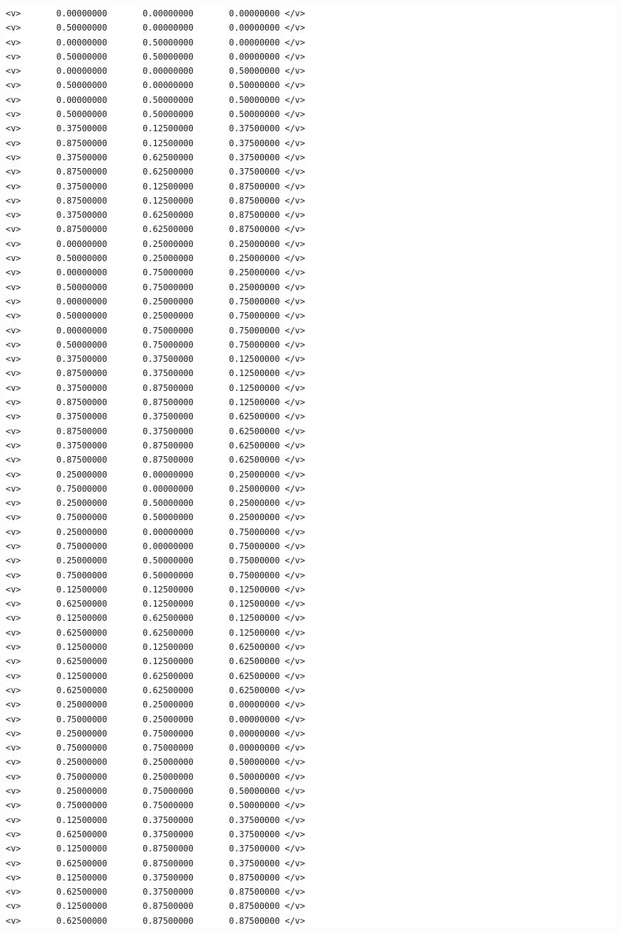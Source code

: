     <v>       0.00000000       0.00000000       0.00000000 </v>
    <v>       0.50000000       0.00000000       0.00000000 </v>
    <v>       0.00000000       0.50000000       0.00000000 </v>
    <v>       0.50000000       0.50000000       0.00000000 </v>
    <v>       0.00000000       0.00000000       0.50000000 </v>
    <v>       0.50000000       0.00000000       0.50000000 </v>
    <v>       0.00000000       0.50000000       0.50000000 </v>
    <v>       0.50000000       0.50000000       0.50000000 </v>
    <v>       0.37500000       0.12500000       0.37500000 </v>
    <v>       0.87500000       0.12500000       0.37500000 </v>
    <v>       0.37500000       0.62500000       0.37500000 </v>
    <v>       0.87500000       0.62500000       0.37500000 </v>
    <v>       0.37500000       0.12500000       0.87500000 </v>
    <v>       0.87500000       0.12500000       0.87500000 </v>
    <v>       0.37500000       0.62500000       0.87500000 </v>
    <v>       0.87500000       0.62500000       0.87500000 </v>
    <v>       0.00000000       0.25000000       0.25000000 </v>
    <v>       0.50000000       0.25000000       0.25000000 </v>
    <v>       0.00000000       0.75000000       0.25000000 </v>
    <v>       0.50000000       0.75000000       0.25000000 </v>
    <v>       0.00000000       0.25000000       0.75000000 </v>
    <v>       0.50000000       0.25000000       0.75000000 </v>
    <v>       0.00000000       0.75000000       0.75000000 </v>
    <v>       0.50000000       0.75000000       0.75000000 </v>
    <v>       0.37500000       0.37500000       0.12500000 </v>
    <v>       0.87500000       0.37500000       0.12500000 </v>
    <v>       0.37500000       0.87500000       0.12500000 </v>
    <v>       0.87500000       0.87500000       0.12500000 </v>
    <v>       0.37500000       0.37500000       0.62500000 </v>
    <v>       0.87500000       0.37500000       0.62500000 </v>
    <v>       0.37500000       0.87500000       0.62500000 </v>
    <v>       0.87500000       0.87500000       0.62500000 </v>
    <v>       0.25000000       0.00000000       0.25000000 </v>
    <v>       0.75000000       0.00000000       0.25000000 </v>
    <v>       0.25000000       0.50000000       0.25000000 </v>
    <v>       0.75000000       0.50000000       0.25000000 </v>
    <v>       0.25000000       0.00000000       0.75000000 </v>
    <v>       0.75000000       0.00000000       0.75000000 </v>
    <v>       0.25000000       0.50000000       0.75000000 </v>
    <v>       0.75000000       0.50000000       0.75000000 </v>
    <v>       0.12500000       0.12500000       0.12500000 </v>
    <v>       0.62500000       0.12500000       0.12500000 </v>
    <v>       0.12500000       0.62500000       0.12500000 </v>
    <v>       0.62500000       0.62500000       0.12500000 </v>
    <v>       0.12500000       0.12500000       0.62500000 </v>
    <v>       0.62500000       0.12500000       0.62500000 </v>
    <v>       0.12500000       0.62500000       0.62500000 </v>
    <v>       0.62500000       0.62500000       0.62500000 </v>
    <v>       0.25000000       0.25000000       0.00000000 </v>
    <v>       0.75000000       0.25000000       0.00000000 </v>
    <v>       0.25000000       0.75000000       0.00000000 </v>
    <v>       0.75000000       0.75000000       0.00000000 </v>
    <v>       0.25000000       0.25000000       0.50000000 </v>
    <v>       0.75000000       0.25000000       0.50000000 </v>
    <v>       0.25000000       0.75000000       0.50000000 </v>
    <v>       0.75000000       0.75000000       0.50000000 </v>
    <v>       0.12500000       0.37500000       0.37500000 </v>
    <v>       0.62500000       0.37500000       0.37500000 </v>
    <v>       0.12500000       0.87500000       0.37500000 </v>
    <v>       0.62500000       0.87500000       0.37500000 </v>
    <v>       0.12500000       0.37500000       0.87500000 </v>
    <v>       0.62500000       0.37500000       0.87500000 </v>
    <v>       0.12500000       0.87500000       0.87500000 </v>
    <v>       0.62500000       0.87500000       0.87500000 </v>